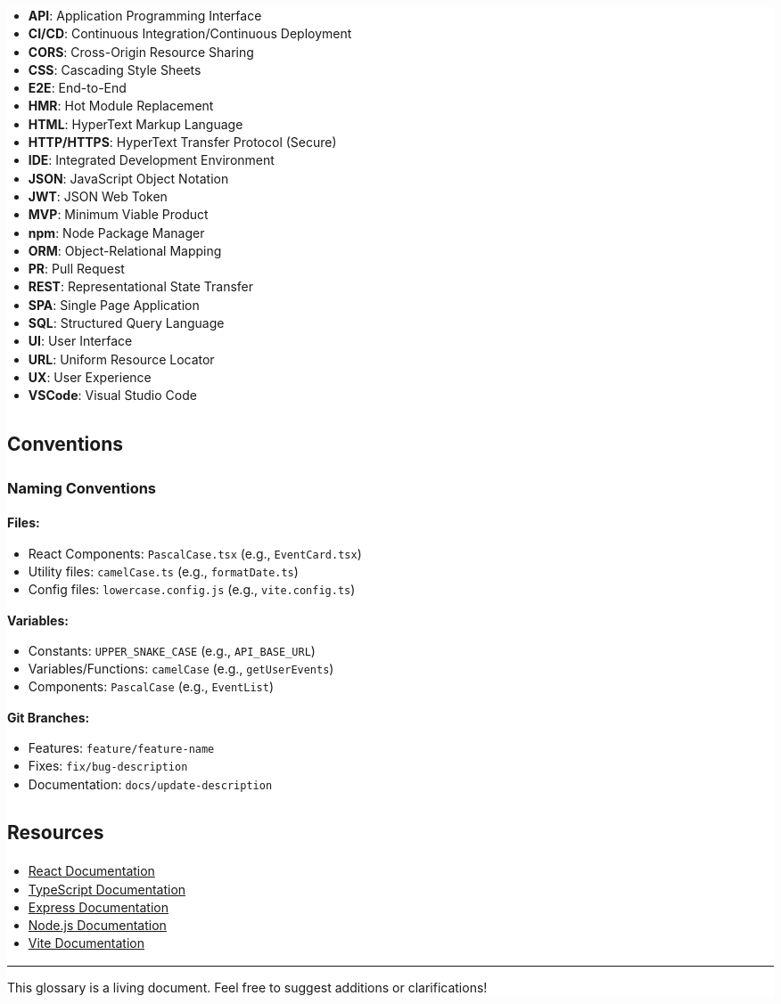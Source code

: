 - **API**: Application Programming Interface
- **CI/CD**: Continuous Integration/Continuous Deployment
- **CORS**: Cross-Origin Resource Sharing
- **CSS**: Cascading Style Sheets
- **E2E**: End-to-End
- **HMR**: Hot Module Replacement
- **HTML**: HyperText Markup Language
- **HTTP/HTTPS**: HyperText Transfer Protocol (Secure)
- **IDE**: Integrated Development Environment
- **JSON**: JavaScript Object Notation
- **JWT**: JSON Web Token
- **MVP**: Minimum Viable Product
- **npm**: Node Package Manager
- **ORM**: Object-Relational Mapping
- **PR**: Pull Request
- **REST**: Representational State Transfer
- **SPA**: Single Page Application
- **SQL**: Structured Query Language
- **UI**: User Interface
- **URL**: Uniform Resource Locator
- **UX**: User Experience
- **VSCode**: Visual Studio Code

## Conventions

### Naming Conventions

**Files:**
- React Components: `PascalCase.tsx` (e.g., `EventCard.tsx`)
- Utility files: `camelCase.ts` (e.g., `formatDate.ts`)
- Config files: `lowercase.config.js` (e.g., `vite.config.ts`)

**Variables:**
- Constants: `UPPER_SNAKE_CASE` (e.g., `API_BASE_URL`)
- Variables/Functions: `camelCase` (e.g., `getUserEvents`)
- Components: `PascalCase` (e.g., `EventList`)

**Git Branches:**
- Features: `feature/feature-name`
- Fixes: `fix/bug-description`
- Documentation: `docs/update-description`

## Resources

- [React Documentation](https://react.dev)
- [TypeScript Documentation](https://www.typescriptlang.org/docs/)
- [Express Documentation](https://expressjs.com/)
- [Node.js Documentation](https://nodejs.org/docs/)
- [Vite Documentation](https://vitejs.dev/)

---

This glossary is a living document. Feel free to suggest additions or clarifications!

